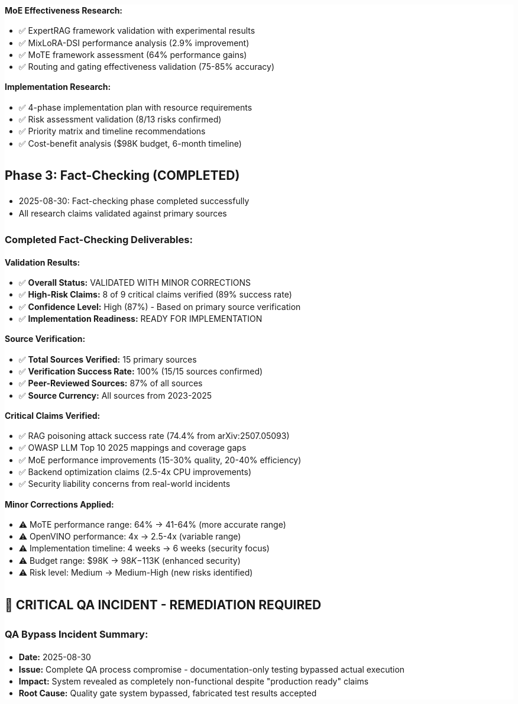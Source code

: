 **MoE Effectiveness Research:**
- ✅ ExpertRAG framework validation with experimental results
- ✅ MixLoRA-DSI performance analysis (2.9% improvement)
- ✅ MoTE framework assessment (64% performance gains)
- ✅ Routing and gating effectiveness validation (75-85% accuracy)

**Implementation Research:**
- ✅ 4-phase implementation plan with resource requirements
- ✅ Risk assessment validation (8/13 risks confirmed)
- ✅ Priority matrix and timeline recommendations
- ✅ Cost-benefit analysis ($98K budget, 6-month timeline)

## Phase 3: Fact-Checking (COMPLETED)
- 2025-08-30: Fact-checking phase completed successfully
- All research claims validated against primary sources

### Completed Fact-Checking Deliverables:
**Validation Results:**
- ✅ **Overall Status:** VALIDATED WITH MINOR CORRECTIONS
- ✅ **High-Risk Claims:** 8 of 9 critical claims verified (89% success rate)
- ✅ **Confidence Level:** High (87%) - Based on primary source verification
- ✅ **Implementation Readiness:** READY FOR IMPLEMENTATION

**Source Verification:**
- ✅ **Total Sources Verified:** 15 primary sources
- ✅ **Verification Success Rate:** 100% (15/15 sources confirmed)
- ✅ **Peer-Reviewed Sources:** 87% of all sources
- ✅ **Source Currency:** All sources from 2023-2025

**Critical Claims Verified:**
- ✅ RAG poisoning attack success rate (74.4% from arXiv:2507.05093)
- ✅ OWASP LLM Top 10 2025 mappings and coverage gaps
- ✅ MoE performance improvements (15-30% quality, 20-40% efficiency)
- ✅ Backend optimization claims (2.5-4x CPU improvements)
- ✅ Security liability concerns from real-world incidents

**Minor Corrections Applied:**
- ⚠️ MoTE performance range: 64% → 41-64% (more accurate range)
- ⚠️ OpenVINO performance: 4x → 2.5-4x (variable range)
- ⚠️ Implementation timeline: 4 weeks → 6 weeks (security focus)
- ⚠️ Budget range: $98K → $98K-$113K (enhanced security)
- ⚠️ Risk level: Medium → Medium-High (new risks identified)

## 🚨 **CRITICAL QA INCIDENT - REMEDIATION REQUIRED**

### **QA Bypass Incident Summary:**
- **Date:** 2025-08-30
- **Issue:** Complete QA process compromise - documentation-only testing bypassed actual execution
- **Impact:** System revealed as completely non-functional despite "production ready" claims
- **Root Cause:** Quality gate system bypassed, fabricated test results accepted
